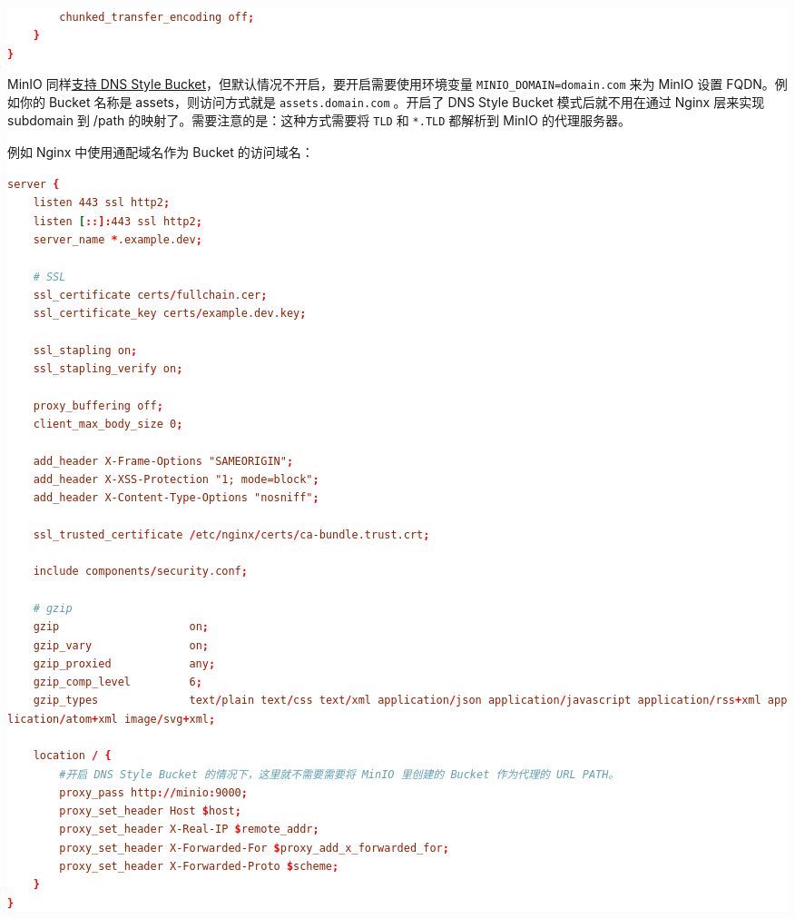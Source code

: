 ```nginx.conf
        chunked_transfer_encoding off;
    }
}
```

MinIO 同样[支持 DNS Style Bucket](https://github.com/minio/minio/issues/4681)，但默认情况不开启，要开启需要使用环境变量 `MINIO_DOMAIN=domain.com` 来为 MinIO 设置 FQDN。例如你的 Bucket 名称是 assets，则访问方式就是 `assets.domain.com` 。开启了 DNS Style Bucket 模式后就不用在通过 Nginx 层来实现 subdomain 到 /path 的映射了。需要注意的是：这种方式需要将 `TLD` 和 `*.TLD` 都解析到 MinIO 的代理服务器。

例如 Nginx 中使用通配域名作为 Bucket 的访问域名：

```conf
server {
    listen 443 ssl http2;
    listen [::]:443 ssl http2;
    server_name *.example.dev;

    # SSL
    ssl_certificate certs/fullchain.cer;
    ssl_certificate_key certs/example.dev.key;

    ssl_stapling on;
    ssl_stapling_verify on;

    proxy_buffering off;
    client_max_body_size 0;

    add_header X-Frame-Options "SAMEORIGIN";
    add_header X-XSS-Protection "1; mode=block";
    add_header X-Content-Type-Options "nosniff";

    ssl_trusted_certificate /etc/nginx/certs/ca-bundle.trust.crt;

    include components/security.conf;

    # gzip
    gzip                    on;
    gzip_vary               on;
    gzip_proxied            any;
    gzip_comp_level         6;
    gzip_types              text/plain text/css text/xml application/json application/javascript application/rss+xml application/atom+xml image/svg+xml;

    location / {
        #开启 DNS Style Bucket 的情况下，这里就不需要需要将 MinIO 里创建的 Bucket 作为代理的 URL PATH。
        proxy_pass http://minio:9000;
        proxy_set_header Host $host;
        proxy_set_header X-Real-IP $remote_addr;
        proxy_set_header X-Forwarded-For $proxy_add_x_forwarded_for;
        proxy_set_header X-Forwarded-Proto $scheme;
    }
}
```
